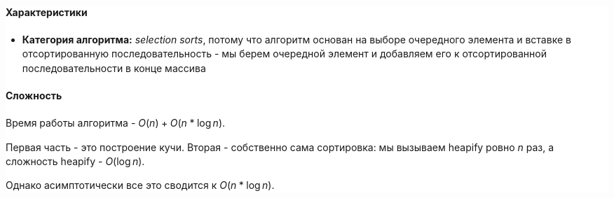 #### Характеристики

- **Категория алгоритма:** *selection sorts*, потому что алгоритм основан на выборе очередного элемента и вставке в
  отсортированную последовательность - мы берем очередной элемент и добавляем его к отсортированной последовательности в
  конце массива

#### Сложность

Время работы алгоритма - $O(n) + O(n * \log n)$.

Первая часть - это построение кучи. Вторая - собственно сама сортировка: мы вызываем heapify ровно $n$ раз, а сложность heapify - $O(\log n)$.

Однако асимптотически все это сводится к $O(n * \log n)$.
